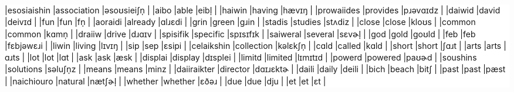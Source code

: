 |esosiaishin   |association  |əsoʊsieiʃn̩  |
|aibo          |able         |eibl̩        |
|haiwin        |having       |hævɪŋ        |
|prowaiides    |provides     |pɹəvɑɪdz     |
|daiwid        |david        |deivɪd       |
|fun           |fun          |fn̩          |
|aoraidi       |already      |ɑlɹɛdi       |
|grin          |green        |gɹin         |
|stadis        |studies      |stʌdiz       |
|close         |close        |kloʊs        |
|common        |common       |kɑmn̩        |
|draiiw        |drive        |dɹɑɪv        |
|spisifik      |specific     |spɪsɪfɪk     |
|saiweral      |several      |sɛvɚl̩       |
|god           |gold         |goʊld        |
|feb           |feb          |fɛbjəwɛɹi    |
|liwin         |living       |lɪvɪŋ        |
|sip           |sep          |ɛsipi        |
|celaikshin    |collection   |kəlɛkʃn̩     |
|cɑld          |called       |kɑld         |
|short         |short        |ʃɑɹt         |
|arts          |arts         |ɑɹts         |
|lot           |lot          |lɑt          |
|ask           |ask          |æsk          |
|displai       |display      |dɪsplei      |
|limitd        |limited      |lɪmɪtɪd      |
|powerd        |powered      |paʊɚd        |
|soushins      |solutions    |səluʃn̩z     |
|means         |means        |minz         |
|daiiraikter   |director     |dɑɪɹɛktɚ     |
|daili         |daily        |deili        |
|bich          |beach        |bitʃ         |
|past          |past         |pæst         |
|naichiouro    |natural      |nætʃɚl̩      |
|whether       |whether      |ɛðəɹ         |
|due           |due          |dju          |
|et            |et           |ɛt           |